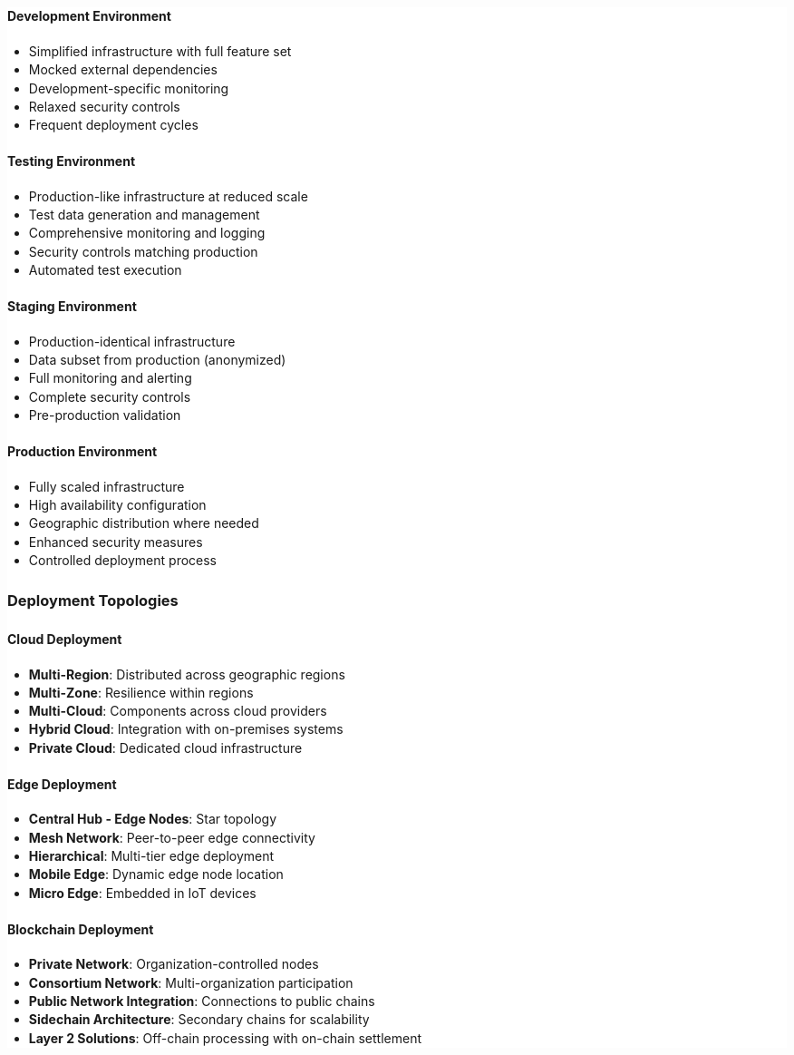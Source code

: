 #### Development Environment
- Simplified infrastructure with full feature set
- Mocked external dependencies
- Development-specific monitoring
- Relaxed security controls
- Frequent deployment cycles

#### Testing Environment
- Production-like infrastructure at reduced scale
- Test data generation and management
- Comprehensive monitoring and logging
- Security controls matching production
- Automated test execution

#### Staging Environment
- Production-identical infrastructure
- Data subset from production (anonymized)
- Full monitoring and alerting
- Complete security controls
- Pre-production validation

#### Production Environment
- Fully scaled infrastructure
- High availability configuration
- Geographic distribution where needed
- Enhanced security measures
- Controlled deployment process

### Deployment Topologies

#### Cloud Deployment
- **Multi-Region**: Distributed across geographic regions
- **Multi-Zone**: Resilience within regions
- **Multi-Cloud**: Components across cloud providers
- **Hybrid Cloud**: Integration with on-premises systems
- **Private Cloud**: Dedicated cloud infrastructure

#### Edge Deployment
- **Central Hub - Edge Nodes**: Star topology
- **Mesh Network**: Peer-to-peer edge connectivity
- **Hierarchical**: Multi-tier edge deployment
- **Mobile Edge**: Dynamic edge node location
- **Micro Edge**: Embedded in IoT devices

#### Blockchain Deployment
- **Private Network**: Organization-controlled nodes
- **Consortium Network**: Multi-organization participation
- **Public Network Integration**: Connections to public chains
- **Sidechain Architecture**: Secondary chains for scalability
- **Layer 2 Solutions**: Off-chain processing with on-chain settlement
